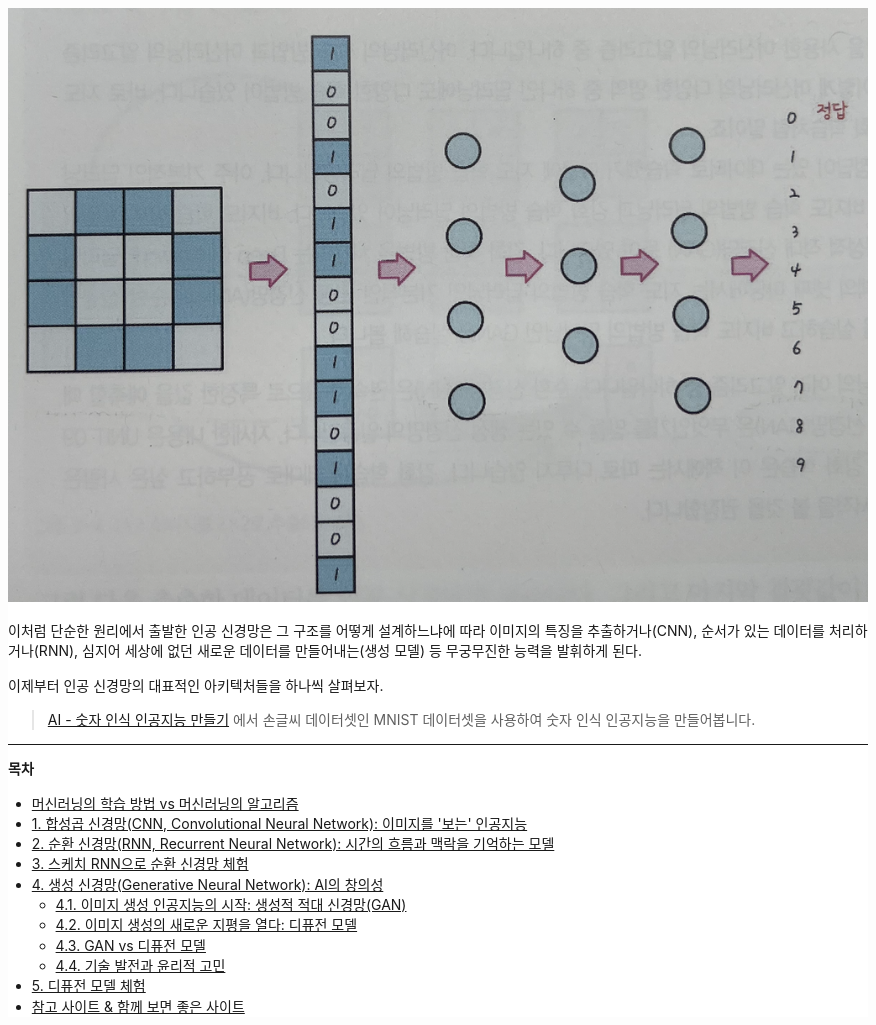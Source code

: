 ![16개의 숫자를 인공 신경망에 넣어 학습한 후 정답 도출](/assets/img/dev/2025/0903/study.png)

이처럼 단순한 원리에서 출발한 인공 신경망은 그 구조를 어떻게 설계하느냐에 따라 이미지의 특징을 추출하거나(CNN), 순서가 있는 데이터를 처리하거나(RNN), 심지어 
세상에 없던 새로운 데이터를 만들어내는(생성 모델) 등 무궁무진한 능력을 발휘하게 된다.

이제부터 인공 신경망의 대표적인 아키텍처들을 하나씩 살펴보자.

> [AI - 숫자 인식 인공지능 만들기](https://assu10.github.io/dev/2025/09/22/ai-ml-mnist-digital-recognition-keras/) 에서 손글씨 데이터셋인 MNIST 데이터셋을 사용하여 숫자 인식 인공지능을 만들어봅니다.

---

**목차**


* [머신러닝의 학습 방법 vs 머신러닝의 알고리즘](#머신러닝의-학습-방법-vs-머신러닝의-알고리즘)
* [1. 합성곱 신경망(CNN, Convolutional Neural Network): 이미지를 '보는' 인공지능](#1-합성곱-신경망cnn-convolutional-neural-network-이미지를-보는-인공지능)
* [2. 순환 신경망(RNN, Recurrent Neural Network): 시간의 흐름과 맥락을 기억하는 모델](#2-순환-신경망rnn-recurrent-neural-network-시간의-흐름과-맥락을-기억하는-모델)
* [3. 스케치 RNN으로 순환 신경망 체험](#3-스케치-rnn으로-순환-신경망-체험)
* [4. 생성 신경망(Generative Neural Network): AI의 창의성](#4-생성-신경망generative-neural-network-ai의-창의성)
  * [4.1. 이미지 생성 인공지능의 시작: 생성적 적대 신경망(GAN)](#41-이미지-생성-인공지능의-시작-생성적-적대-신경망gan)
  * [4.2. 이미지 생성의 새로운 지평을 열다: 디퓨전 모델](#42-이미지-생성의-새로운-지평을-열다-디퓨전-모델)
  * [4.3. GAN vs 디퓨전 모델](#43-gan-vs-디퓨전-모델)
  * [4.4. 기술 발전과 윤리적 고민](#44-기술-발전과-윤리적-고민)
* [5. 디퓨전 모델 체험](#5-디퓨전-모델-체험)
* [참고 사이트 & 함께 보면 좋은 사이트](#참고-사이트--함께-보면-좋은-사이트)
